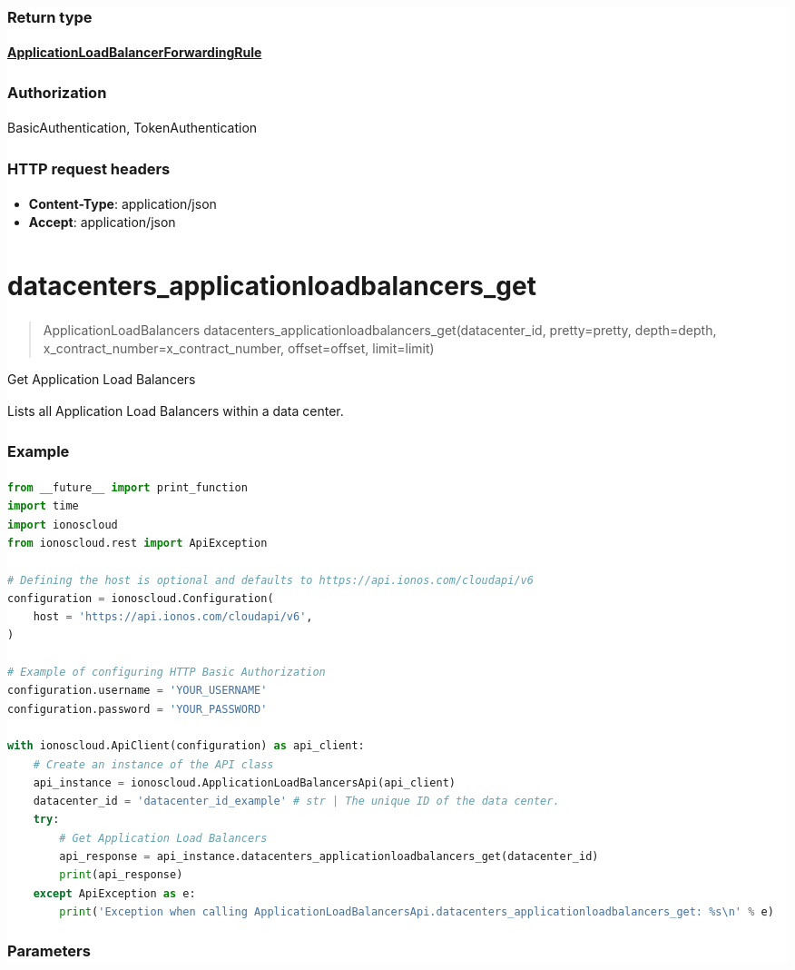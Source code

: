 ### Return type

[**ApplicationLoadBalancerForwardingRule**](../models/ApplicationLoadBalancerForwardingRule.md)

### Authorization

BasicAuthentication, TokenAuthentication

### HTTP request headers

 - **Content-Type**: application/json
 - **Accept**: application/json

# **datacenters_applicationloadbalancers_get**
> ApplicationLoadBalancers datacenters_applicationloadbalancers_get(datacenter_id, pretty=pretty, depth=depth, x_contract_number=x_contract_number, offset=offset, limit=limit)

Get Application Load Balancers

Lists all Application Load Balancers within a data center.

### Example

```python
from __future__ import print_function
import time
import ionoscloud
from ionoscloud.rest import ApiException

# Defining the host is optional and defaults to https://api.ionos.com/cloudapi/v6
configuration = ionoscloud.Configuration(
    host = 'https://api.ionos.com/cloudapi/v6',
)

# Example of configuring HTTP Basic Authorization
configuration.username = 'YOUR_USERNAME'
configuration.password = 'YOUR_PASSWORD'

with ionoscloud.ApiClient(configuration) as api_client:
    # Create an instance of the API class
    api_instance = ionoscloud.ApplicationLoadBalancersApi(api_client)
    datacenter_id = 'datacenter_id_example' # str | The unique ID of the data center.
    try:
        # Get Application Load Balancers
        api_response = api_instance.datacenters_applicationloadbalancers_get(datacenter_id)
        print(api_response)
    except ApiException as e:
        print('Exception when calling ApplicationLoadBalancersApi.datacenters_applicationloadbalancers_get: %s\n' % e)
```

### Parameters
